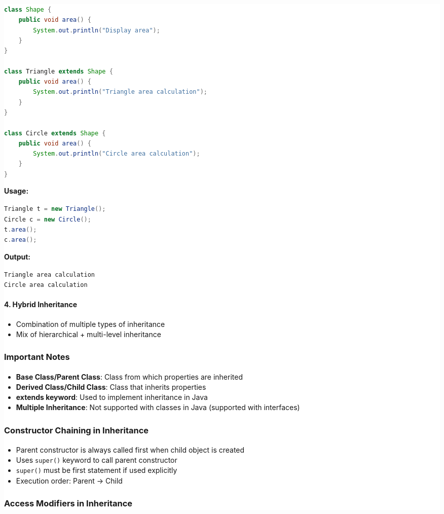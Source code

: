 ```java
class Shape {
    public void area() {
        System.out.println("Display area");
    }
}

class Triangle extends Shape {
    public void area() {
        System.out.println("Triangle area calculation");
    }
}

class Circle extends Shape {
    public void area() {
        System.out.println("Circle area calculation");
    }
}
```

**Usage:**
```java
Triangle t = new Triangle();
Circle c = new Circle();
t.area();
c.area();
```

**Output:**
```
Triangle area calculation
Circle area calculation
```

#### 4. Hybrid Inheritance
- Combination of multiple types of inheritance
- Mix of hierarchical + multi-level inheritance

### Important Notes
- **Base Class/Parent Class**: Class from which properties are inherited
- **Derived Class/Child Class**: Class that inherits properties
- **extends keyword**: Used to implement inheritance in Java
- **Multiple Inheritance**: Not supported with classes in Java (supported with interfaces)

### Constructor Chaining in Inheritance

- Parent constructor is always called first when child object is created
- Uses `super()` keyword to call parent constructor
- `super()` must be first statement if used explicitly
- Execution order: Parent → Child

### Access Modifiers in Inheritance
